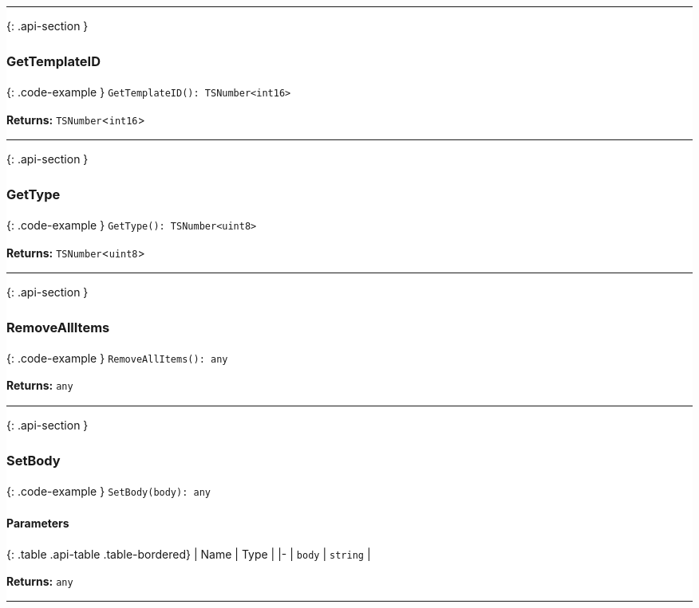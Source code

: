 ___

{: .api-section }
### GetTemplateID

{: .code-example }
`GetTemplateID(): TSNumber<int16>`

**Returns:** 
`TSNumber`<`int16`\>

___

{: .api-section }
### GetType

{: .code-example }
`GetType(): TSNumber<uint8>`

**Returns:** 
`TSNumber`<`uint8`\>

___

{: .api-section }
### RemoveAllItems

{: .code-example }
`RemoveAllItems(): any`

**Returns:** 
`any`

___

{: .api-section }
### SetBody

{: .code-example }
`SetBody(body): any`

#### Parameters

{: .table .api-table .table-bordered}
| Name | Type |
|-
| `body` | `string` |

**Returns:** 
`any`

___
